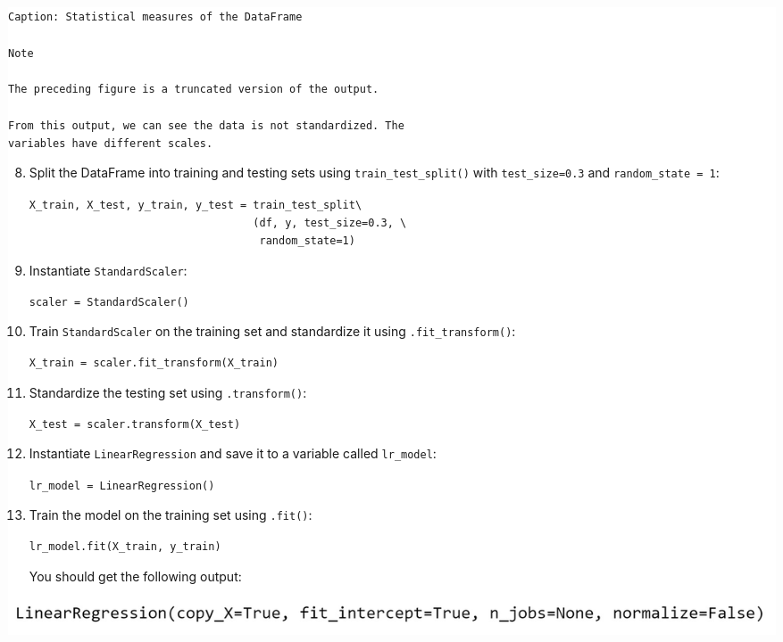 

    Caption: Statistical measures of the DataFrame

    Note

    The preceding figure is a truncated version of the output.

    From this output, we can see the data is not standardized. The
    variables have different scales.

8.  Split the DataFrame into training and testing sets using
    `train_test_split()` with `test_size=0.3` and
    `random_state = 1`:
    ```
    X_train, X_test, y_train, y_test = train_test_split\
                                       (df, y, test_size=0.3, \
                                        random_state=1)
    ```


9.  Instantiate `StandardScaler`:
    ```
    scaler = StandardScaler()
    ```


10. Train `StandardScaler` on the training set and standardize
    it using `.fit_transform()`:
    ```
    X_train = scaler.fit_transform(X_train)
    ```


11. Standardize the testing set using `.transform()`:
    ```
    X_test = scaler.transform(X_test)
    ```


12. Instantiate `LinearRegression` and save it to a variable
    called `lr_model`:
    ```
    lr_model = LinearRegression()
    ```


13. Train the model on the training set using `.fit()`:

    ```
    lr_model.fit(X_train, y_train)
    ```


    You should get the following output:

    
![](./images/B15019_09_06.jpg)
